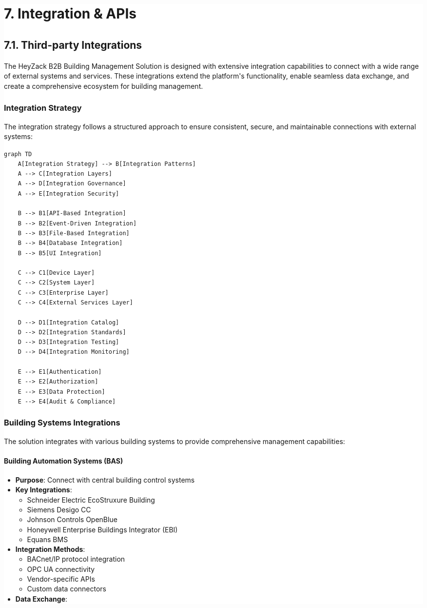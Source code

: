 # 7. Integration & APIs

## 7.1. Third-party Integrations

The HeyZack B2B Building Management Solution is designed with extensive integration capabilities to connect with a wide range of external systems and services. These integrations extend the platform's functionality, enable seamless data exchange, and create a comprehensive ecosystem for building management.

### Integration Strategy

The integration strategy follows a structured approach to ensure consistent, secure, and maintainable connections with external systems:

```mermaid
graph TD
    A[Integration Strategy] --> B[Integration Patterns]
    A --> C[Integration Layers]
    A --> D[Integration Governance]
    A --> E[Integration Security]
    
    B --> B1[API-Based Integration]
    B --> B2[Event-Driven Integration]
    B --> B3[File-Based Integration]
    B --> B4[Database Integration]
    B --> B5[UI Integration]
    
    C --> C1[Device Layer]
    C --> C2[System Layer]
    C --> C3[Enterprise Layer]
    C --> C4[External Services Layer]
    
    D --> D1[Integration Catalog]
    D --> D2[Integration Standards]
    D --> D3[Integration Testing]
    D --> D4[Integration Monitoring]
    
    E --> E1[Authentication]
    E --> E2[Authorization]
    E --> E3[Data Protection]
    E --> E4[Audit & Compliance]
```

### Building Systems Integrations

The solution integrates with various building systems to provide comprehensive management capabilities:

#### Building Automation Systems (BAS)

- **Purpose**: Connect with central building control systems
- **Key Integrations**:
  - Schneider Electric EcoStruxure Building
  - Siemens Desigo CC
  - Johnson Controls OpenBlue
  - Honeywell Enterprise Buildings Integrator (EBI)
  - Equans BMS
- **Integration Methods**:
  - BACnet/IP protocol integration
  - OPC UA connectivity
  - Vendor-specific APIs
  - Custom data connectors
- **Data Exchange**:
